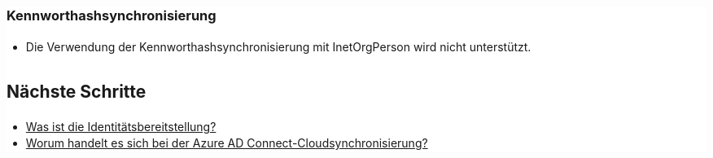 ### <a name="password-hash-sync"></a>Kennworthashsynchronisierung
- Die Verwendung der Kennworthashsynchronisierung mit InetOrgPerson wird nicht unterstützt.


## <a name="next-steps"></a>Nächste Schritte 

- [Was ist die Identitätsbereitstellung?](what-is-provisioning.md)
- [Worum handelt es sich bei der Azure AD Connect-Cloudsynchronisierung?](what-is-cloud-sync.md)

